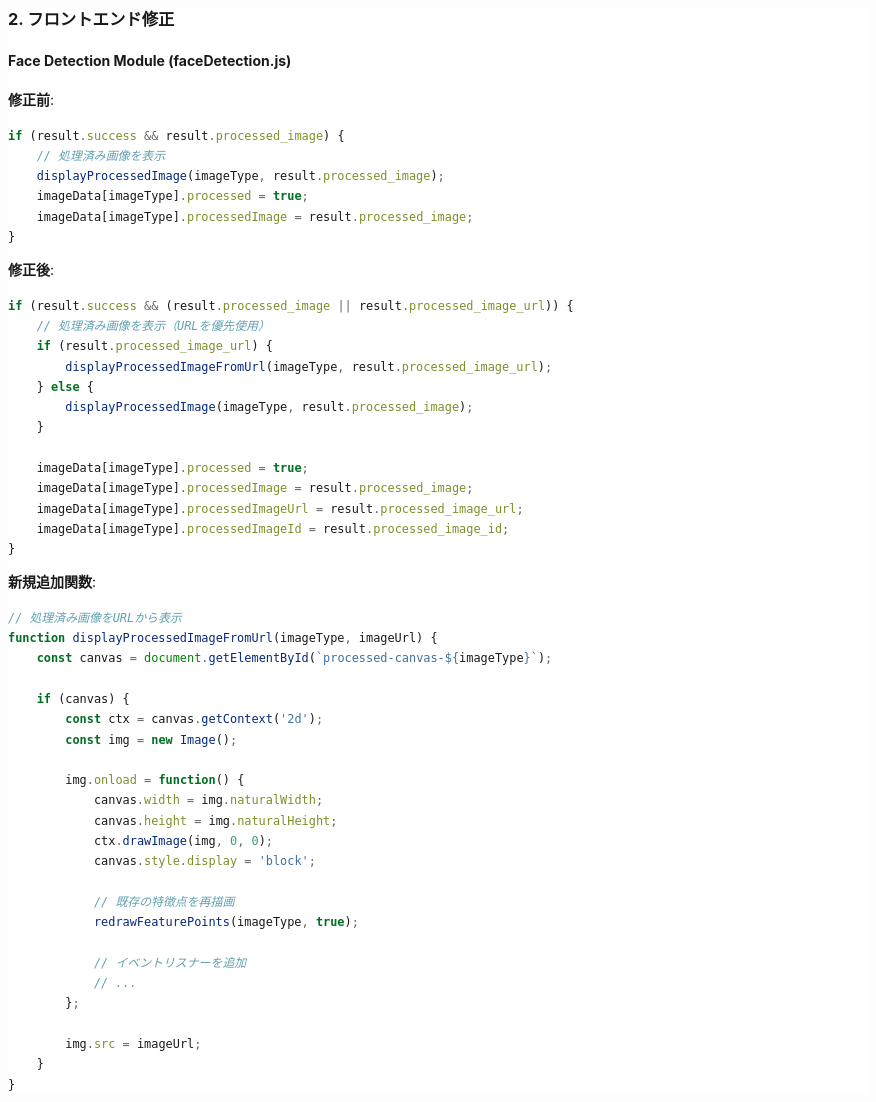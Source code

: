 ### 2. フロントエンド修正

#### Face Detection Module (faceDetection.js)

**修正前**:
```javascript
if (result.success && result.processed_image) {
    // 処理済み画像を表示
    displayProcessedImage(imageType, result.processed_image);
    imageData[imageType].processed = true;
    imageData[imageType].processedImage = result.processed_image;
}
```

**修正後**:
```javascript
if (result.success && (result.processed_image || result.processed_image_url)) {
    // 処理済み画像を表示（URLを優先使用）
    if (result.processed_image_url) {
        displayProcessedImageFromUrl(imageType, result.processed_image_url);
    } else {
        displayProcessedImage(imageType, result.processed_image);
    }
    
    imageData[imageType].processed = true;
    imageData[imageType].processedImage = result.processed_image;
    imageData[imageType].processedImageUrl = result.processed_image_url;
    imageData[imageType].processedImageId = result.processed_image_id;
}
```

**新規追加関数**:
```javascript
// 処理済み画像をURLから表示
function displayProcessedImageFromUrl(imageType, imageUrl) {
    const canvas = document.getElementById(`processed-canvas-${imageType}`);
    
    if (canvas) {
        const ctx = canvas.getContext('2d');
        const img = new Image();
        
        img.onload = function() {
            canvas.width = img.naturalWidth;
            canvas.height = img.naturalHeight;
            ctx.drawImage(img, 0, 0);
            canvas.style.display = 'block';
            
            // 既存の特徴点を再描画
            redrawFeaturePoints(imageType, true);
            
            // イベントリスナーを追加
            // ...
        };
        
        img.src = imageUrl;
    }
}
```
